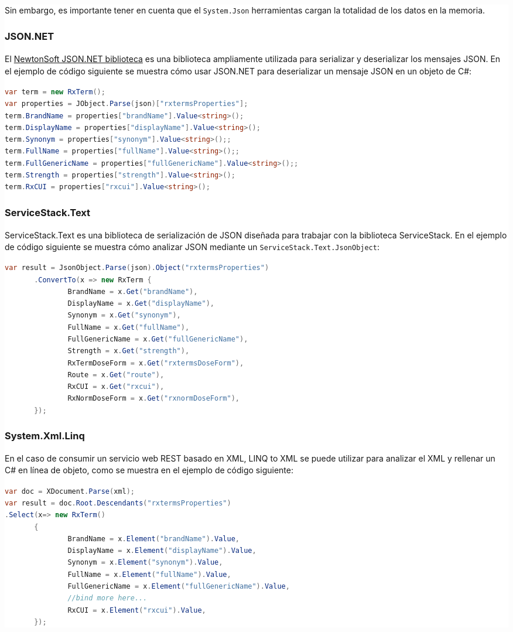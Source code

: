 Sin embargo, es importante tener en cuenta que el `System.Json` herramientas cargan la totalidad de los datos en la memoria.

<a name="Using_JSON.NET" />

### <a name="jsonnet"></a>JSON.NET

El [NewtonSoft JSON.NET biblioteca](http://www.newtonsoft.com/json) es una biblioteca ampliamente utilizada para serializar y deserializar los mensajes JSON. En el ejemplo de código siguiente se muestra cómo usar JSON.NET para deserializar un mensaje JSON en un objeto de C#:

```csharp
var term = new RxTerm();
var properties = JObject.Parse(json)["rxtermsProperties"];
term.BrandName = properties["brandName"].Value<string>();
term.DisplayName = properties["displayName"].Value<string>();
term.Synonym = properties["synonym"].Value<string>();;
term.FullName = properties["fullName"].Value<string>();;
term.FullGenericName = properties["fullGenericName"].Value<string>();;
term.Strength = properties["strength"].Value<string>();
term.RxCUI = properties["rxcui"].Value<string>();
```

<a name="Using_ServiceStack.Text" />

### <a name="servicestacktext"></a>ServiceStack.Text

ServiceStack.Text es una biblioteca de serialización de JSON diseñada para trabajar con la biblioteca ServiceStack. En el ejemplo de código siguiente se muestra cómo analizar JSON mediante un `ServiceStack.Text.JsonObject`:

```csharp
var result = JsonObject.Parse(json).Object("rxtermsProperties")
       .ConvertTo(x => new RxTerm {
               BrandName = x.Get("brandName"),
               DisplayName = x.Get("displayName"),
               Synonym = x.Get("synonym"),
               FullName = x.Get("fullName"),
               FullGenericName = x.Get("fullGenericName"),
               Strength = x.Get("strength"),
               RxTermDoseForm = x.Get("rxtermsDoseForm"),
               Route = x.Get("route"),
               RxCUI = x.Get("rxcui"),
               RxNormDoseForm = x.Get("rxnormDoseForm"),
       });
```

<a name="Using_System.Xml.Linq" />

### <a name="systemxmllinq"></a>System.Xml.Linq

En el caso de consumir un servicio web REST basado en XML, LINQ to XML se puede utilizar para analizar el XML y rellenar un C# en línea de objeto, como se muestra en el ejemplo de código siguiente:

```csharp
var doc = XDocument.Parse(xml);
var result = doc.Root.Descendants("rxtermsProperties")
.Select(x=> new RxTerm()
       {
               BrandName = x.Element("brandName").Value,
               DisplayName = x.Element("displayName").Value,
               Synonym = x.Element("synonym").Value,
               FullName = x.Element("fullName").Value,
               FullGenericName = x.Element("fullGenericName").Value,
               //bind more here...
               RxCUI = x.Element("rxcui").Value,
       });
```